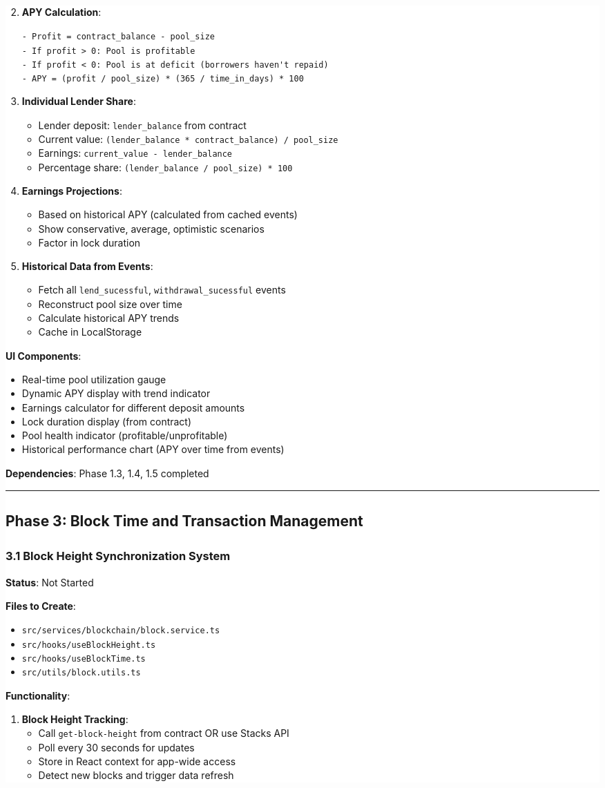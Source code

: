 2. **APY Calculation**:

   ```
   - Profit = contract_balance - pool_size
   - If profit > 0: Pool is profitable
   - If profit < 0: Pool is at deficit (borrowers haven't repaid)
   - APY = (profit / pool_size) * (365 / time_in_days) * 100
   ```

3. **Individual Lender Share**:
   - Lender deposit: `lender_balance` from contract
   - Current value: `(lender_balance * contract_balance) / pool_size`
   - Earnings: `current_value - lender_balance`
   - Percentage share: `(lender_balance / pool_size) * 100`

4. **Earnings Projections**:
   - Based on historical APY (calculated from cached events)
   - Show conservative, average, optimistic scenarios
   - Factor in lock duration

5. **Historical Data from Events**:
   - Fetch all `lend_sucessful`, `withdrawal_sucessful` events
   - Reconstruct pool size over time
   - Calculate historical APY trends
   - Cache in LocalStorage

**UI Components**:

- Real-time pool utilization gauge
- Dynamic APY display with trend indicator
- Earnings calculator for different deposit amounts
- Lock duration display (from contract)
- Pool health indicator (profitable/unprofitable)
- Historical performance chart (APY over time from events)

**Dependencies**: Phase 1.3, 1.4, 1.5 completed

---

## Phase 3: Block Time and Transaction Management

### 3.1 Block Height Synchronization System

**Status**: Not Started

**Files to Create**:

- `src/services/blockchain/block.service.ts`
- `src/hooks/useBlockHeight.ts`
- `src/hooks/useBlockTime.ts`
- `src/utils/block.utils.ts`

**Functionality**:

1. **Block Height Tracking**:
   - Call `get-block-height` from contract OR use Stacks API
   - Poll every 30 seconds for updates
   - Store in React context for app-wide access
   - Detect new blocks and trigger data refresh
